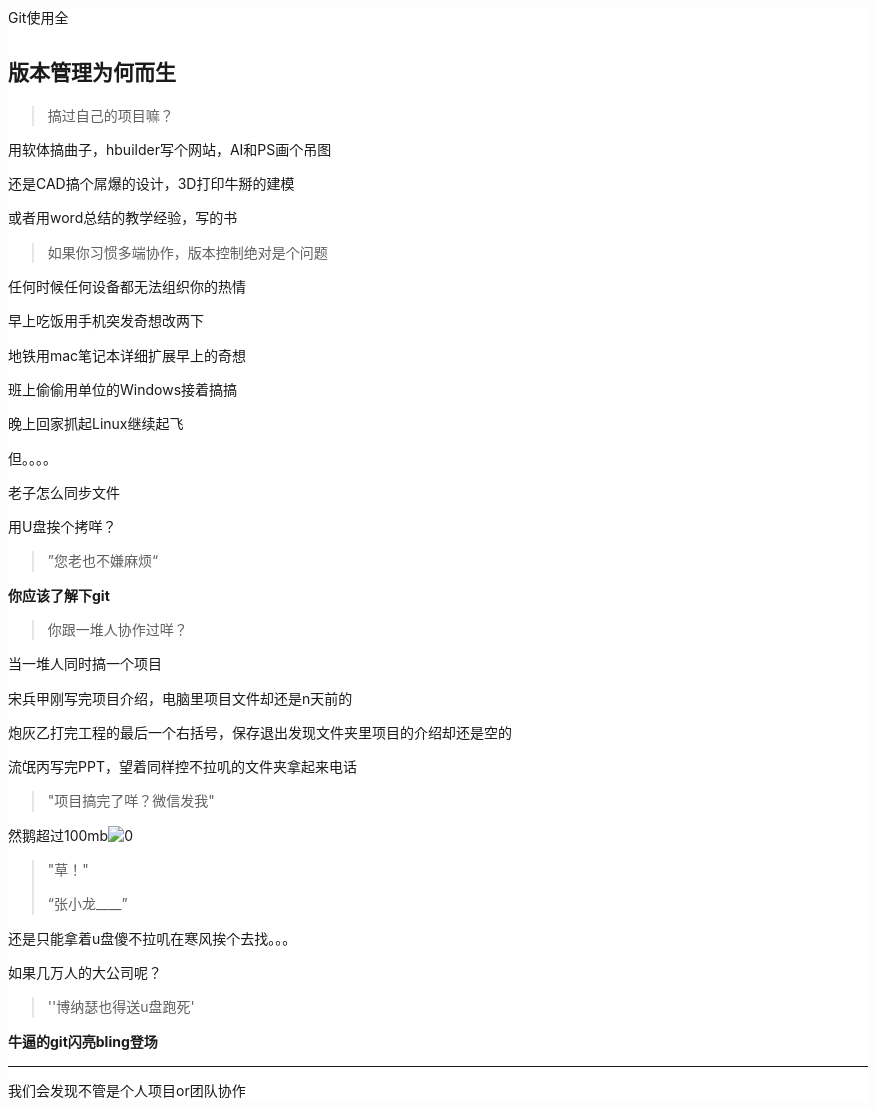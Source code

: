 Git使用全

## 版本管理为何而生

> 搞过自己的项目嘛？

用软体搞曲子，hbuilder写个网站，AI和PS画个吊图

还是CAD搞个屌爆的设计，3D打印牛掰的建模

或者用word总结的教学经验，写的书

> 如果你习惯多端协作，版本控制绝对是个问题

任何时候任何设备都无法组织你的热情

早上吃饭用手机突发奇想改两下

地铁用mac笔记本详细扩展早上的奇想

班上偷偷用单位的Windows接着搞搞

晚上回家抓起Linux继续起飞

但。。。。

老子怎么同步文件

用U盘挨个拷咩？

> ”您老也不嫌麻烦“

**你应该了解下git**

>  你跟一堆人协作过咩？

当一堆人同时搞一个项目

宋兵甲刚写完项目介绍，电脑里项目文件却还是n天前的

炮灰乙打完工程的最后一个右括号，保存退出发现文件夹里项目的介绍却还是空的

流氓丙写完PPT，望着同样控不拉叽的文件夹拿起来电话

> "项目搞完了咩？微信发我"

然鹅超过100mb![0](C:\Users\Administrator\Desktop\0.png)

> "草！"
>
> “张小龙____”

还是只能拿着u盘傻不拉叽在寒风挨个去找。。。

如果几万人的大公司呢？

> ''博纳瑟也得送u盘跑死'

**牛逼的git闪亮bling登场**

<hr>

我们会发现不管是个人项目or团队协作
